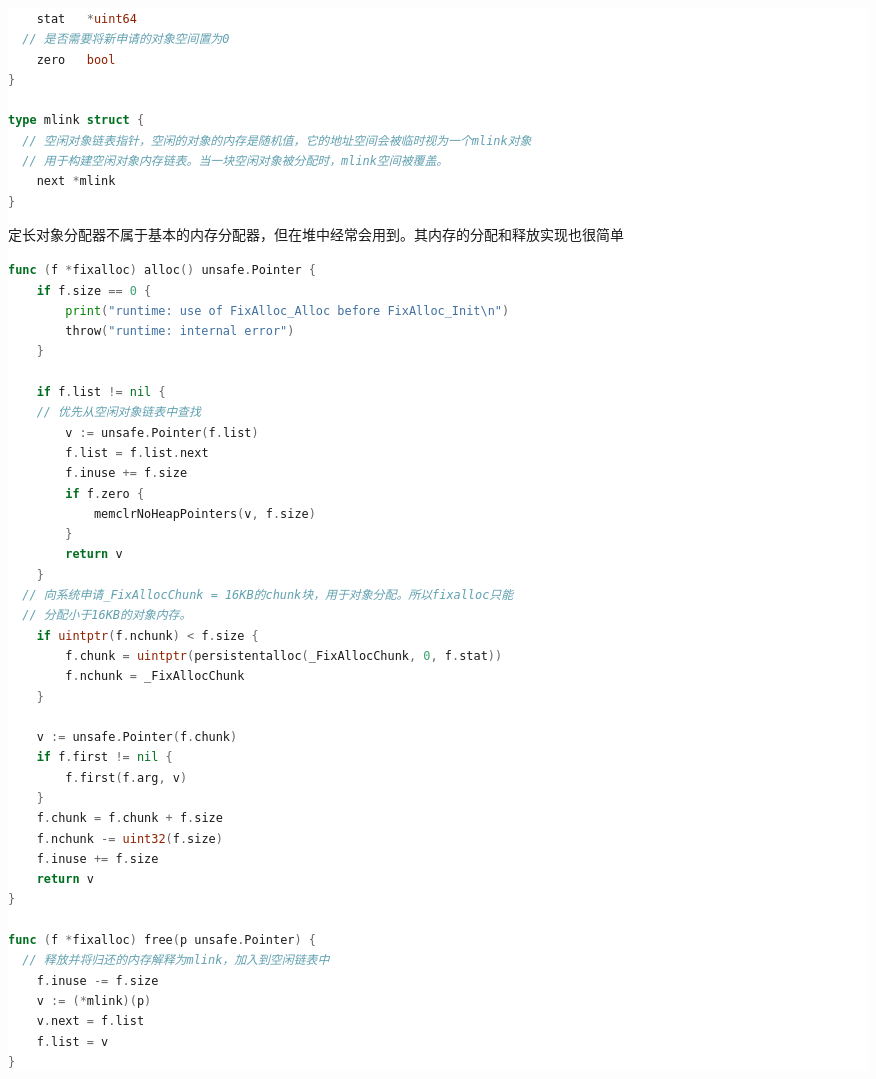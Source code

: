 ```go
	stat   *uint64
  // 是否需要将新申请的对象空间置为0
	zero   bool
}

type mlink struct {
  // 空闲对象链表指针，空闲的对象的内存是随机值，它的地址空间会被临时视为一个mlink对象
  // 用于构建空闲对象内存链表。当一块空闲对象被分配时，mlink空间被覆盖。
	next *mlink
}
```

定长对象分配器不属于基本的内存分配器，但在堆中经常会用到。其内存的分配和释放实现也很简单



```go
func (f *fixalloc) alloc() unsafe.Pointer {
	if f.size == 0 {
		print("runtime: use of FixAlloc_Alloc before FixAlloc_Init\n")
		throw("runtime: internal error")
	}

	if f.list != nil {
    // 优先从空闲对象链表中查找
		v := unsafe.Pointer(f.list)
		f.list = f.list.next
		f.inuse += f.size
		if f.zero {
			memclrNoHeapPointers(v, f.size)
		}
		return v
	}
  // 向系统申请_FixAllocChunk = 16KB的chunk块，用于对象分配。所以fixalloc只能
  // 分配小于16KB的对象内存。
	if uintptr(f.nchunk) < f.size {
		f.chunk = uintptr(persistentalloc(_FixAllocChunk, 0, f.stat))
		f.nchunk = _FixAllocChunk
	}

	v := unsafe.Pointer(f.chunk)
	if f.first != nil {
		f.first(f.arg, v)
	}
	f.chunk = f.chunk + f.size
	f.nchunk -= uint32(f.size)
	f.inuse += f.size
	return v
}

func (f *fixalloc) free(p unsafe.Pointer) {
  // 释放并将归还的内存解释为mlink，加入到空闲链表中
	f.inuse -= f.size
	v := (*mlink)(p)
	v.next = f.list
	f.list = v
}
```
